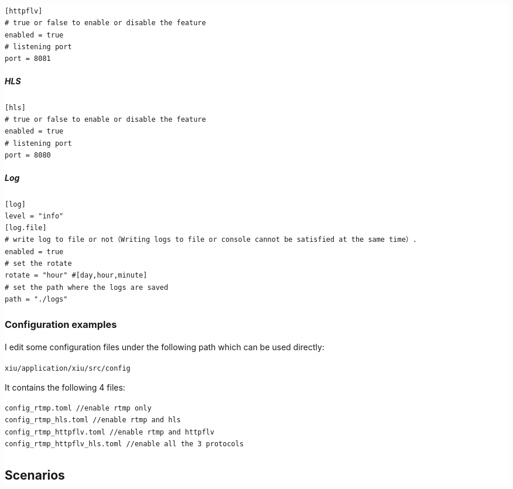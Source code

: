     [httpflv]
    # true or false to enable or disable the feature
    enabled = true
    # listening port
    port = 8081

##### HLS
    [hls]
    # true or false to enable or disable the feature
    enabled = true
    # listening port
    port = 8080

##### Log

    [log]
    level = "info"
    [log.file]
    # write log to file or not（Writing logs to file or console cannot be satisfied at the same time）.
    enabled = true
    # set the rotate
    rotate = "hour" #[day,hour,minute]
    # set the path where the logs are saved
    path = "./logs"
    
### Configuration examples

I edit some configuration files under the following path which can be used directly:

    xiu/application/xiu/src/config

It contains the following 4 files:

    config_rtmp.toml //enable rtmp only
    config_rtmp_hls.toml //enable rtmp and hls
    config_rtmp_httpflv.toml //enable rtmp and httpflv
    config_rtmp_httpflv_hls.toml //enable all the 3 protocols

    

    
## Scenarios
